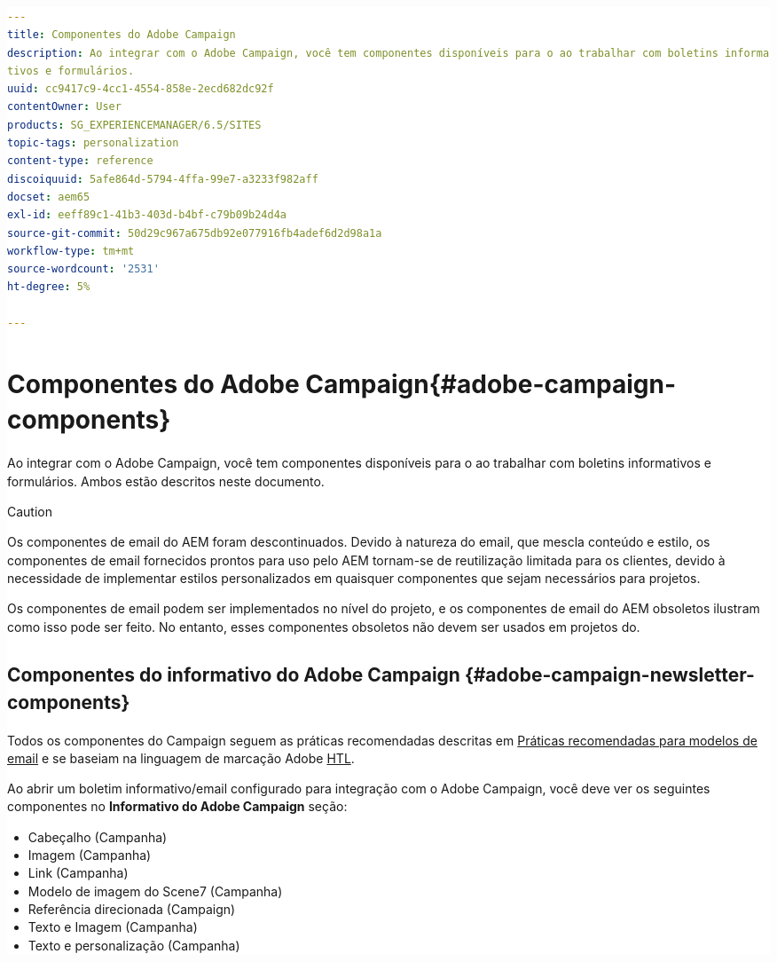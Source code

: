 ```yaml
---
title: Componentes do Adobe Campaign
description: Ao integrar com o Adobe Campaign, você tem componentes disponíveis para o ao trabalhar com boletins informativos e formulários.
uuid: cc9417c9-4cc1-4554-858e-2ecd682dc92f
contentOwner: User
products: SG_EXPERIENCEMANAGER/6.5/SITES
topic-tags: personalization
content-type: reference
discoiquuid: 5afe864d-5794-4ffa-99e7-a3233f982aff
docset: aem65
exl-id: eeff89c1-41b3-403d-b4bf-c79b09b24d4a
source-git-commit: 50d29c967a675db92e077916fb4adef6d2d98a1a
workflow-type: tm+mt
source-wordcount: '2531'
ht-degree: 5%

---
```


# Componentes do Adobe Campaign{#adobe-campaign-components}

Ao integrar com o Adobe Campaign, você tem componentes disponíveis para o ao trabalhar com boletins informativos e formulários. Ambos estão descritos neste documento.

>[!CAUTION]
>
>Os componentes de email do AEM foram descontinuados. Devido à natureza do email, que mescla conteúdo e estilo, os componentes de email fornecidos prontos para uso pelo AEM tornam-se de reutilização limitada para os clientes, devido à necessidade de implementar estilos personalizados em quaisquer componentes que sejam necessários para projetos.
>
>Os componentes de email podem ser implementados no nível do projeto, e os componentes de email do AEM obsoletos ilustram como isso pode ser feito. No entanto, esses componentes obsoletos não devem ser usados em projetos do.

## Componentes do informativo do Adobe Campaign {#adobe-campaign-newsletter-components}

Todos os componentes do Campaign seguem as práticas recomendadas descritas em [Práticas recomendadas para modelos de email](/help/sites-administering/best-practices-for-email-templates.md) e se baseiam na linguagem de marcação Adobe [HTL](https://helpx.adobe.com/br/experience-manager/htl/using/overview.html).

Ao abrir um boletim informativo/email configurado para integração com o Adobe Campaign, você deve ver os seguintes componentes no **Informativo do Adobe Campaign** seção:

* Cabeçalho (Campanha)
* Imagem (Campanha)
* Link (Campanha)
* Modelo de imagem do Scene7 (Campanha)
* Referência direcionada (Campaign)
* Texto e Imagem (Campanha)
* Texto e personalização (Campanha)
